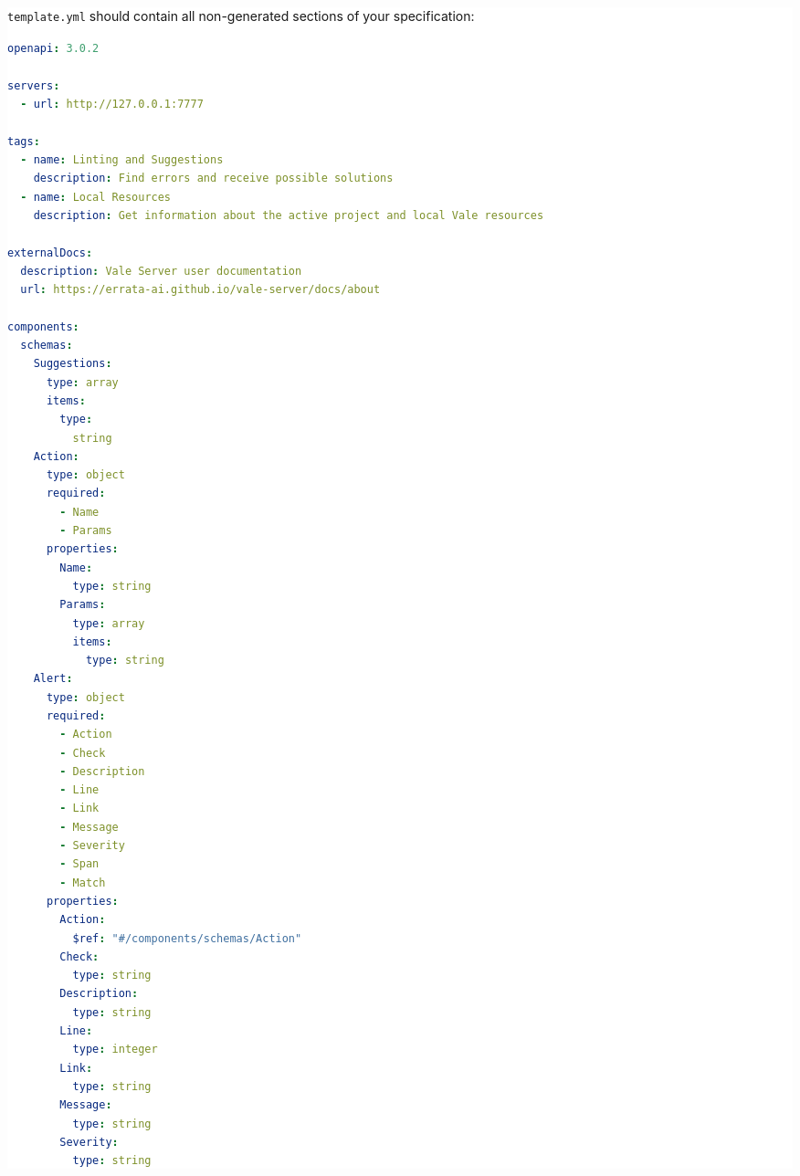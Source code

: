 `template.yml` should contain all non-generated sections of your specification:

```yaml
openapi: 3.0.2

servers:
  - url: http://127.0.0.1:7777

tags:
  - name: Linting and Suggestions
    description: Find errors and receive possible solutions
  - name: Local Resources
    description: Get information about the active project and local Vale resources

externalDocs:
  description: Vale Server user documentation
  url: https://errata-ai.github.io/vale-server/docs/about

components:
  schemas:
    Suggestions:
      type: array
      items:
        type:
          string
    Action:
      type: object
      required:
        - Name
        - Params
      properties:
        Name:
          type: string
        Params:
          type: array
          items:
            type: string
    Alert:
      type: object
      required:
        - Action
        - Check
        - Description
        - Line
        - Link
        - Message
        - Severity
        - Span
        - Match
      properties:
        Action:
          $ref: "#/components/schemas/Action"
        Check:
          type: string
        Description:
          type: string
        Line:
          type: integer
        Link:
          type: string
        Message:
          type: string
        Severity:
          type: string
```
